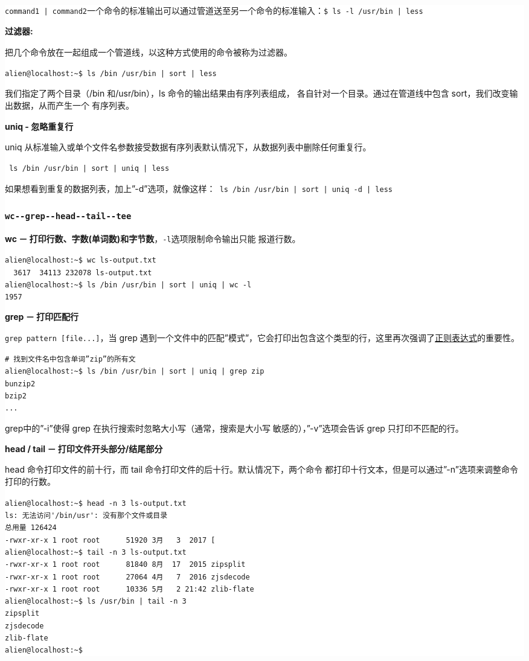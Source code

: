 `command1 | command2`一个命令的标准输出可以通过管道送至另一个命令的标准输入：`$ ls -l /usr/bin | less`

**过滤器:**

把几个命令放在一起组成一个管道线，以这种方式使用的命令被称为过滤器。

```shell
alien@localhost:~$ ls /bin /usr/bin | sort | less
```

我们指定了两个目录（/bin 和/usr/bin），ls 命令的输出结果由有序列表组成， 各自针对一个目录。通过在管道线中包含 sort，我们改变输出数据，从而产生一个 有序列表。

**uniq - 忽略重复行**

uniq 从标准输入或单个文件名参数接受数据有序列表默认情况下，从数据列表中删除任何重复行。

```shell
 ls /bin /usr/bin | sort | uniq | less
```

如果想看到重复的数据列表，加上”-d”选项，就像这样：` ls /bin /usr/bin | sort | uniq -d | less`

### `wc--grep--head--tail--tee`

**wc － 打印行数、字数(单词数)和字节数**，`-l`选项限制命令输出只能 报道行数。

```shell
alien@localhost:~$ wc ls-output.txt
  3617  34113 232078 ls-output.txt
alien@localhost:~$ ls /bin /usr/bin | sort | uniq | wc -l
1957
```

**grep － 打印匹配行**

`grep pattern [file...]`，当 grep 遇到一个文件中的匹配”模式”，它会打印出包含这个类型的行，这里再次强调了[正则表达式](https://blog.csdn.net/ds19991999/article/category/7887554)的重要性。

```shell
# 找到文件名中包含单词”zip”的所有文
alien@localhost:~$ ls /bin /usr/bin | sort | uniq | grep zip
bunzip2
bzip2
...
```

grep中的”-i”使得 grep 在执行搜索时忽略大小写（通常，搜索是大小写 敏感的），”-v”选项会告诉 grep 只打印不匹配的行。

**head / tail － 打印文件开头部分/结尾部分**

head 命令打印文件的前十行，而 tail 命令打印文件的后十行。默认情况下，两个命令 都打印十行文本，但是可以通过”-n”选项来调整命令打印的行数。

```shell
alien@localhost:~$ head -n 3 ls-output.txt
ls: 无法访问'/bin/usr': 没有那个文件或目录
总用量 126424
-rwxr-xr-x 1 root root      51920 3月   3  2017 [
alien@localhost:~$ tail -n 3 ls-output.txt
-rwxr-xr-x 1 root root      81840 8月  17  2015 zipsplit
-rwxr-xr-x 1 root root      27064 4月   7  2016 zjsdecode
-rwxr-xr-x 1 root root      10336 5月   2 21:42 zlib-flate
alien@localhost:~$ ls /usr/bin | tail -n 3
zipsplit
zjsdecode
zlib-flate
alien@localhost:~$ 
```
